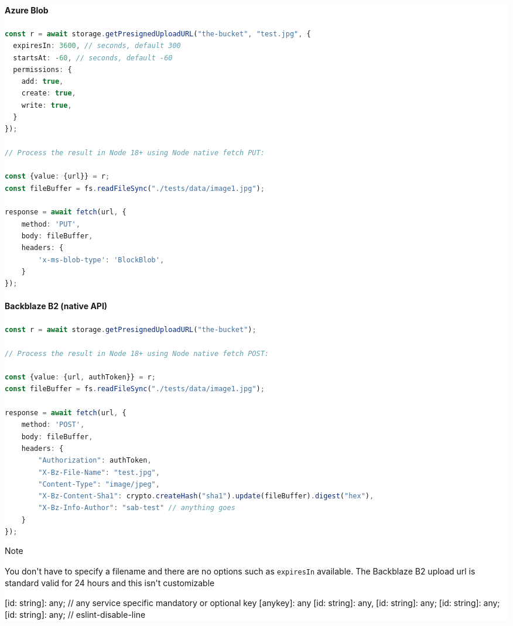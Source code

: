 #### Azure Blob

```typescript
const r = await storage.getPresignedUploadURL("the-bucket", "test.jpg", {
  expiresIn: 3600, // seconds, default 300
  startsAt: -60, // seconds, default -60
  permissions: {
    add: true,
    create: true,
    write: true,
  }
});

// Process the result in Node 18+ using Node native fetch PUT:

const {value: {url}} = r;
const fileBuffer = fs.readFileSync("./tests/data/image1.jpg");

response = await fetch(url, {
    method: 'PUT',
    body: fileBuffer,
    headers: {
        'x-ms-blob-type': 'BlockBlob',
    }
});

```

#### Backblaze B2 (native API)

```typescript
const r = await storage.getPresignedUploadURL("the-bucket");

// Process the result in Node 18+ using Node native fetch POST:

const {value: {url, authToken}} = r;
const fileBuffer = fs.readFileSync("./tests/data/image1.jpg");

response = await fetch(url, {
    method: 'POST',
    body: fileBuffer,
    headers: {
        "Authorization": authToken,
        "X-Bz-File-Name": "test.jpg", 
        "Content-Type": "image/jpeg",
        "X-Bz-Content-Sha1": crypto.createHash("sha1").update(fileBuffer).digest("hex"),
        "X-Bz-Info-Author": "sab-test" // anything goes
    }
});

```
> [!NOTE] 
> You don't have to specify a filename and there are no options such as `expiresIn` available. The Backblaze B2 upload url is standard valid for 24 hours and this isn't customizable


  [id: string]: any; // any service specific mandatory or optional key
  [anykey]: any
  [id: string]: any,
  [id: string]: any;
  [id: string]: any; 
  [id: string]: any; // eslint-disable-line